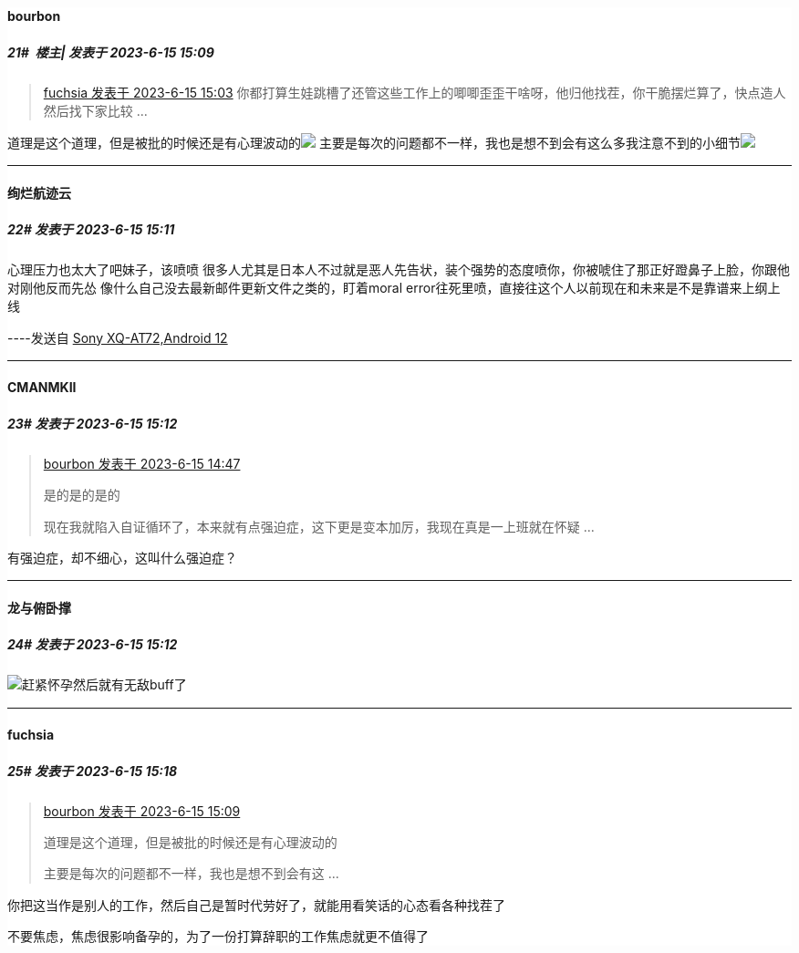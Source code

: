 ####  bourbon  
##### 21#         楼主| 发表于 2023-6-15 15:09

<blockquote><a href="httphttps://bbs.saraba1st.com/2b/forum.php?mod=redirect&amp;goto=findpost&amp;pid=61296537&amp;ptid=2140143" target="_blank">fuchsia 发表于 2023-6-15 15:03</a>
你都打算生娃跳槽了还管这些工作上的唧唧歪歪干啥呀，他归他找茬，你干脆摆烂算了，快点造人然后找下家比较 ...</blockquote>
道理是这个道理，但是被批的时候还是有心理波动的<img src="https://static.saraba1st.com/image/smiley/face2017/068.png" referrerpolicy="no-referrer">
主要是每次的问题都不一样，我也是想不到会有这么多我注意不到的小细节<img src="https://static.saraba1st.com/image/smiley/face2017/068.png" referrerpolicy="no-referrer">

*****

####  绚烂航迹云  
##### 22#       发表于 2023-6-15 15:11

心理压力也太大了吧妹子，该喷喷
很多人尤其是日本人不过就是恶人先告状，装个强势的态度喷你，你被唬住了那正好蹬鼻子上脸，你跟他对刚他反而先怂
像什么自己没去最新邮件更新文件之类的，盯着moral error往死里喷，直接往这个人以前现在和未来是不是靠谱来上纲上线

----发送自 [Sony XQ-AT72,Android 12](http://stage1.5j4m.com/?1.37)

*****

####  CMANMKII  
##### 23#       发表于 2023-6-15 15:12

<blockquote><a href="httphttps://bbs.saraba1st.com/2b/forum.php?mod=redirect&amp;goto=findpost&amp;pid=61296290&amp;ptid=2140143" target="_blank">bourbon 发表于 2023-6-15 14:47</a>

是的是的是的

现在我就陷入自证循环了，本来就有点强迫症，这下更是变本加厉，我现在真是一上班就在怀疑 ...</blockquote>
有强迫症，却不细心，这叫什么强迫症？

*****

####  龙与俯卧撑  
##### 24#       发表于 2023-6-15 15:12

<img src="https://static.saraba1st.com/image/smiley/face2017/037.png" referrerpolicy="no-referrer">赶紧怀孕然后就有无敌buff了

*****

####  fuchsia  
##### 25#       发表于 2023-6-15 15:18

<blockquote><a href="httphttps://bbs.saraba1st.com/2b/forum.php?mod=redirect&amp;goto=findpost&amp;pid=61296635&amp;ptid=2140143" target="_blank">bourbon 发表于 2023-6-15 15:09</a>

道理是这个道理，但是被批的时候还是有心理波动的

主要是每次的问题都不一样，我也是想不到会有这 ...</blockquote>
你把这当作是别人的工作，然后自己是暂时代劳好了，就能用看笑话的心态看各种找茬了

不要焦虑，焦虑很影响备孕的，为了一份打算辞职的工作焦虑就更不值得了
